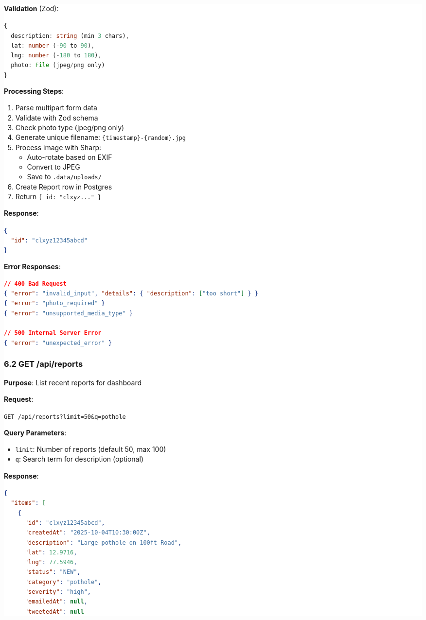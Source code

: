 **Validation** (Zod):
```typescript
{
  description: string (min 3 chars),
  lat: number (-90 to 90),
  lng: number (-180 to 180),
  photo: File (jpeg/png only)
}
```

**Processing Steps**:
1. Parse multipart form data
2. Validate with Zod schema
3. Check photo type (jpeg/png only)
4. Generate unique filename: `{timestamp}-{random}.jpg`
5. Process image with Sharp:
   - Auto-rotate based on EXIF
   - Convert to JPEG
   - Save to `.data/uploads/`
6. Create Report row in Postgres
7. Return `{ id: "clxyz..." }`

**Response**:
```json
{
  "id": "clxyz12345abcd"
}
```

**Error Responses**:
```json
// 400 Bad Request
{ "error": "invalid_input", "details": { "description": ["too short"] } }
{ "error": "photo_required" }
{ "error": "unsupported_media_type" }

// 500 Internal Server Error
{ "error": "unexpected_error" }
```

### 6.2 GET /api/reports

**Purpose**: List recent reports for dashboard

**Request**:
```http
GET /api/reports?limit=50&q=pothole
```

**Query Parameters**:
- `limit`: Number of reports (default 50, max 100)
- `q`: Search term for description (optional)

**Response**:
```json
{
  "items": [
    {
      "id": "clxyz12345abcd",
      "createdAt": "2025-10-04T10:30:00Z",
      "description": "Large pothole on 100ft Road",
      "lat": 12.9716,
      "lng": 77.5946,
      "status": "NEW",
      "category": "pothole",
      "severity": "high",
      "emailedAt": null,
      "tweetedAt": null
```
